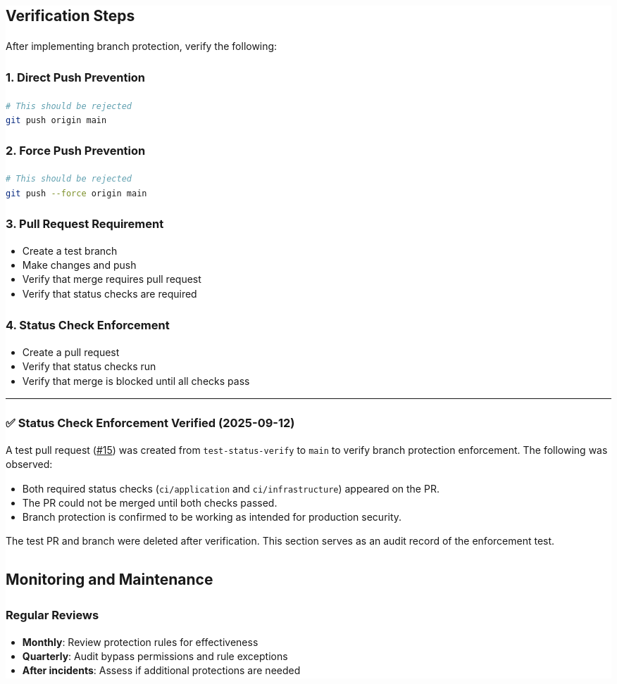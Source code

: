 ## Verification Steps

After implementing branch protection, verify the following:

### 1. Direct Push Prevention

```bash
# This should be rejected
git push origin main
```

### 2. Force Push Prevention

```bash
# This should be rejected
git push --force origin main
```

### 3. Pull Request Requirement

- Create a test branch
- Make changes and push
- Verify that merge requires pull request
- Verify that status checks are required

### 4. Status Check Enforcement

- Create a pull request
- Verify that status checks run
- Verify that merge is blocked until all checks pass

---

### ✅ Status Check Enforcement Verified (2025-09-12)

A test pull request ([#15](https://github.com/KaungSithuLinn/Unison-Access-Service-REST-API/pull/15)) was created from `test-status-verify` to `main` to verify branch protection enforcement. The following was observed:

- Both required status checks (`ci/application` and `ci/infrastructure`) appeared on the PR.
- The PR could not be merged until both checks passed.
- Branch protection is confirmed to be working as intended for production security.

The test PR and branch were deleted after verification. This section serves as an audit record of the enforcement test.

## Monitoring and Maintenance

### Regular Reviews

- **Monthly**: Review protection rules for effectiveness
- **Quarterly**: Audit bypass permissions and rule exceptions
- **After incidents**: Assess if additional protections are needed
